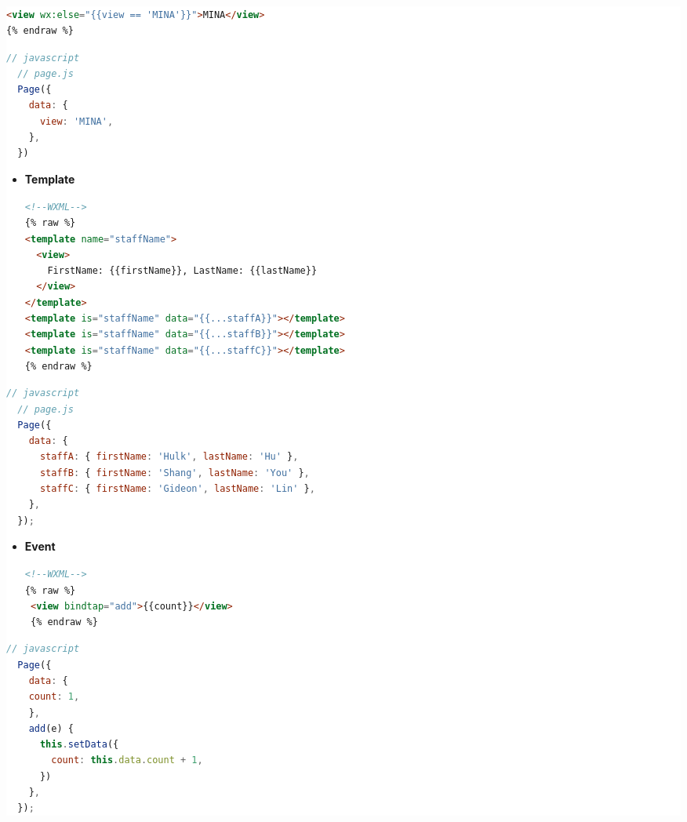   ```html
  <view wx:else="{{view == 'MINA'}}">MINA</view>
  {% endraw %}
  ```
```javascript
// javascript
  // page.js
  Page({
    data: {
      view: 'MINA',
    },
  })
  ```
- **Template**
  ```html
  <!--WXML-->
  {% raw %}
  <template name="staffName">
    <view>
      FirstName: {{firstName}}, LastName: {{lastName}}
    </view>
  </template>
  <template is="staffName" data="{{...staffA}}"></template>
  <template is="staffName" data="{{...staffB}}"></template>
  <template is="staffName" data="{{...staffC}}"></template>
  {% endraw %}
  ```
```javascript
// javascript
  // page.js
  Page({
    data: {
      staffA: { firstName: 'Hulk', lastName: 'Hu' },
      staffB: { firstName: 'Shang', lastName: 'You' },
      staffC: { firstName: 'Gideon', lastName: 'Lin' },
  	}, 
  });
  ```
- **Event**
  ```html
  <!--WXML-->
  {% raw %}
   <view bindtap="add">{{count}}</view>
   {% endraw %}
  ```
```javascript
// javascript
  Page({
    data: {
  	count: 1, 
    },
    add(e) {
      this.setData({
        count: this.data.count + 1,
      })
  	}, 
  });
  ```
